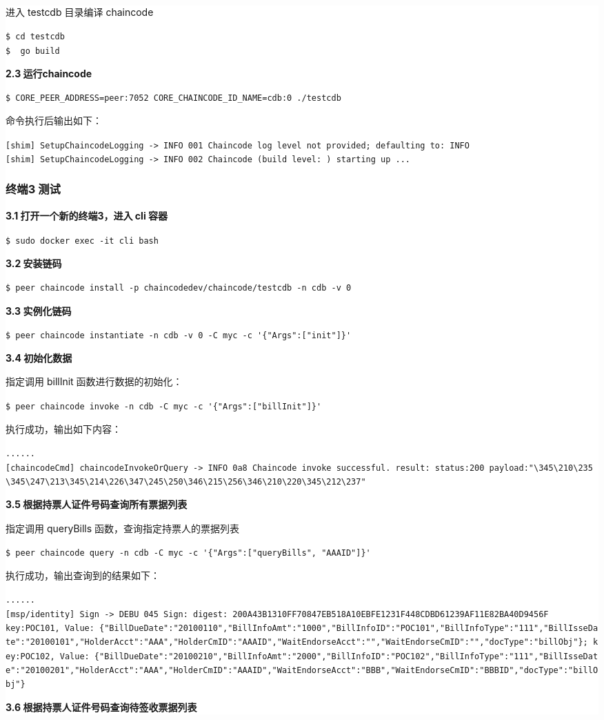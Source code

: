 进入 testcdb 目录编译 chaincode
```
$ cd testcdb
$  go build
```
**2.3 运行chaincode**
```
$ CORE_PEER_ADDRESS=peer:7052 CORE_CHAINCODE_ID_NAME=cdb:0 ./testcdb
```
命令执行后输出如下：
```
[shim] SetupChaincodeLogging -> INFO 001 Chaincode log level not provided; defaulting to: INFO
[shim] SetupChaincodeLogging -> INFO 002 Chaincode (build level: ) starting up ...
```
### 终端3 测试

**3.1 打开一个新的终端3，进入 cli 容器**
```
$ sudo docker exec -it cli bash
```
**3.2 安装链码**
```
$ peer chaincode install -p chaincodedev/chaincode/testcdb -n cdb -v 0
```
**3.3 实例化链码**
```
$ peer chaincode instantiate -n cdb -v 0 -C myc -c '{"Args":["init"]}'
```
**3.4 初始化数据**

指定调用 billInit 函数进行数据的初始化：
```
$ peer chaincode invoke -n cdb -C myc -c '{"Args":["billInit"]}'
```
执行成功，输出如下内容：
```
......
[chaincodeCmd] chaincodeInvokeOrQuery -> INFO 0a8 Chaincode invoke successful. result: status:200 payload:"\345\210\235\345\247\213\345\214\226\347\245\250\346\215\256\346\210\220\345\212\237"
```
**3.5 根据持票人证件号码查询所有票据列表**

指定调用 queryBills 函数，查询指定持票人的票据列表
```
$ peer chaincode query -n cdb -C myc -c '{"Args":["queryBills", "AAAID"]}'
```
执行成功，输出查询到的结果如下：
```
......
[msp/identity] Sign -> DEBU 045 Sign: digest: 200A43B1310FF70847EB518A10EBFE1231F448CDBD61239AF11E82BA40D9456F 
key:POC101, Value: {"BillDueDate":"20100110","BillInfoAmt":"1000","BillInfoID":"POC101","BillInfoType":"111","BillIsseDate":"20100101","HolderAcct":"AAA","HolderCmID":"AAAID","WaitEndorseAcct":"","WaitEndorseCmID":"","docType":"billObj"}; key:POC102, Value: {"BillDueDate":"20100210","BillInfoAmt":"2000","BillInfoID":"POC102","BillInfoType":"111","BillIsseDate":"20100201","HolderAcct":"AAA","HolderCmID":"AAAID","WaitEndorseAcct":"BBB","WaitEndorseCmID":"BBBID","docType":"billObj"}
```
**3.6 根据持票人证件号码查询待签收票据列表**
